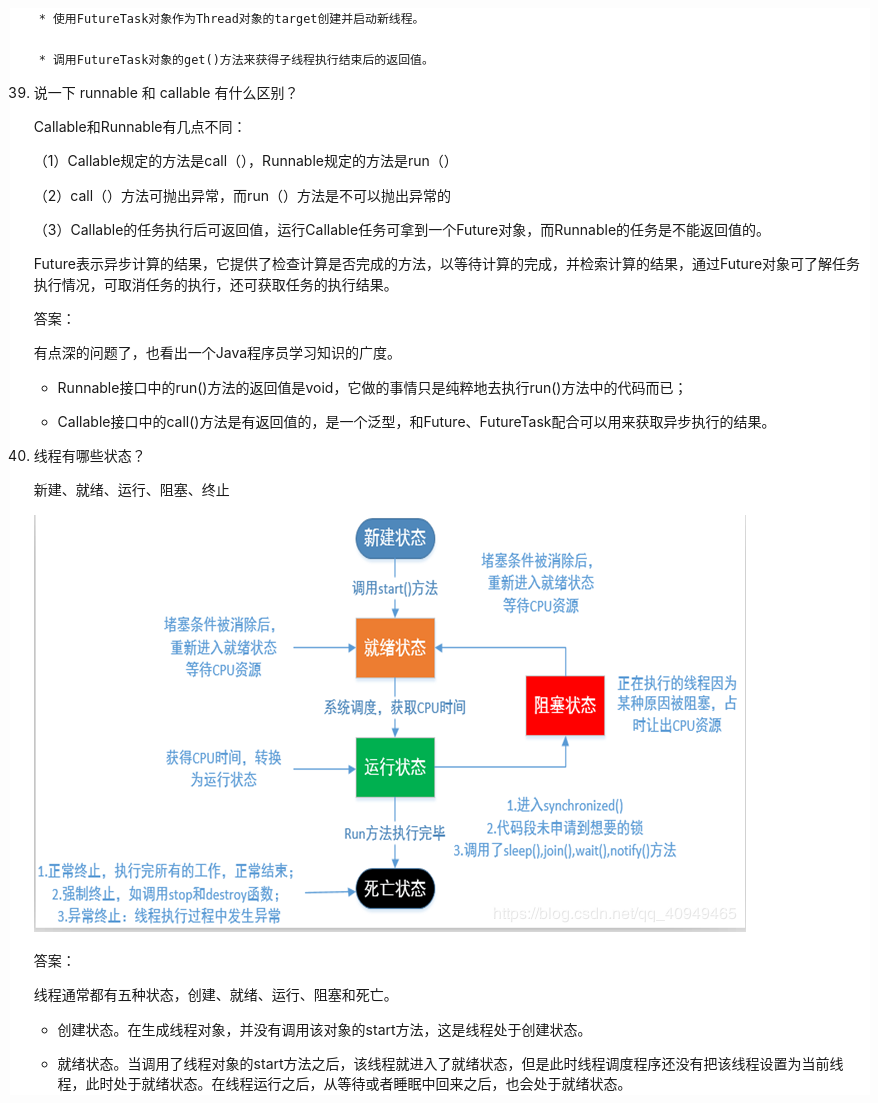         * 使用FutureTask对象作为Thread对象的target创建并启动新线程。

        * 调用FutureTask对象的get()方法来获得子线程执行结束后的返回值。

39. 说一下 runnable 和 callable 有什么区别？

    Callable和Runnable有几点不同：

    （1）Callable规定的方法是call（），Runnable规定的方法是run（）

    （2）call（）方法可抛出异常，而run（）方法是不可以抛出异常的

    （3）Callable的任务执行后可返回值，运行Callable任务可拿到一个Future对象，而Runnable的任务是不能返回值的。

    Future表示异步计算的结果，它提供了检查计算是否完成的方法，以等待计算的完成，并检索计算的结果，通过Future对象可了解任务执行情况，可取消任务的执行，还可获取任务的执行结果。

    答案：

    有点深的问题了，也看出一个Java程序员学习知识的广度。

    * Runnable接口中的run()方法的返回值是void，它做的事情只是纯粹地去执行run()方法中的代码而已；

    * Callable接口中的call()方法是有返回值的，是一个泛型，和Future、FutureTask配合可以用来获取异步执行的结果。

40. 线程有哪些状态？

    新建、就绪、运行、阻塞、终止

    ![](java208/40-thread-state.png)

    答案：

    线程通常都有五种状态，创建、就绪、运行、阻塞和死亡。

    * 创建状态。在生成线程对象，并没有调用该对象的start方法，这是线程处于创建状态。

    * 就绪状态。当调用了线程对象的start方法之后，该线程就进入了就绪状态，但是此时线程调度程序还没有把该线程设置为当前线程，此时处于就绪状态。在线程运行之后，从等待或者睡眠中回来之后，也会处于就绪状态。
